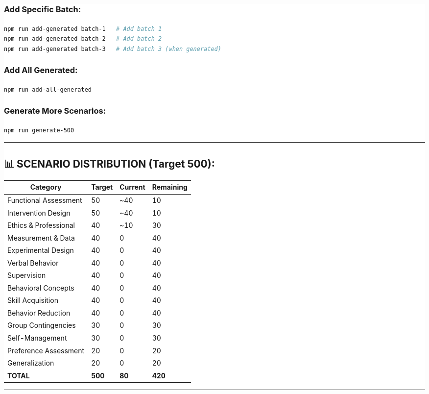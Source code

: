### **Add Specific Batch:**
```bash
npm run add-generated batch-1   # Add batch 1
npm run add-generated batch-2   # Add batch 2
npm run add-generated batch-3   # Add batch 3 (when generated)
```

### **Add All Generated:**
```bash
npm run add-all-generated
```

### **Generate More Scenarios:**
```bash
npm run generate-500
```

---

## 📊 **SCENARIO DISTRIBUTION (Target 500):**

| Category | Target | Current | Remaining |
|----------|--------|---------|-----------|
| Functional Assessment | 50 | ~40 | 10 |
| Intervention Design | 50 | ~40 | 10 |
| Ethics & Professional | 40 | ~10 | 30 |
| Measurement & Data | 40 | 0 | 40 |
| Experimental Design | 40 | 0 | 40 |
| Verbal Behavior | 40 | 0 | 40 |
| Supervision | 40 | 0 | 40 |
| Behavioral Concepts | 40 | 0 | 40 |
| Skill Acquisition | 40 | 0 | 40 |
| Behavior Reduction | 40 | 0 | 40 |
| Group Contingencies | 30 | 0 | 30 |
| Self-Management | 30 | 0 | 30 |
| Preference Assessment | 20 | 0 | 20 |
| Generalization | 20 | 0 | 20 |
| **TOTAL** | **500** | **80** | **420** |

---
